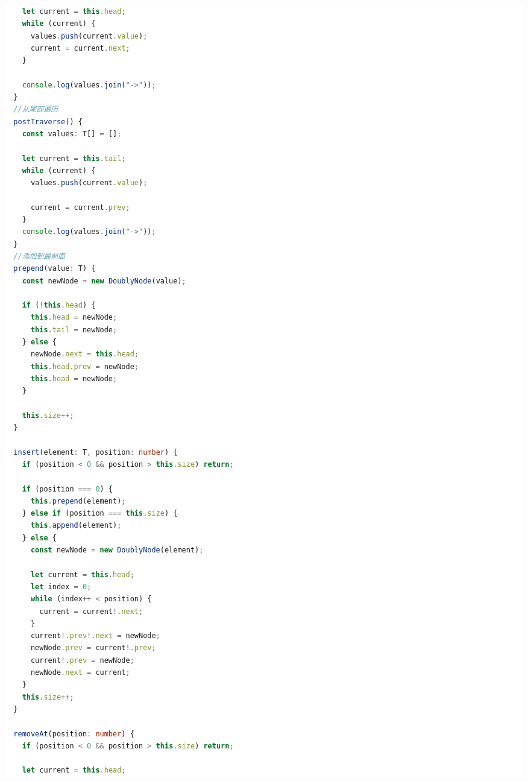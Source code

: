 ```typescript
    let current = this.head;
    while (current) {
      values.push(current.value);
      current = current.next;
    }

    console.log(values.join("->"));
  }
  //从尾部遍历
  postTraverse() {
    const values: T[] = [];

    let current = this.tail;
    while (current) {
      values.push(current.value);

      current = current.prev;
    }
    console.log(values.join("->"));
  }
  //添加到最前面
  prepend(value: T) {
    const newNode = new DoublyNode(value);

    if (!this.head) {
      this.head = newNode;
      this.tail = newNode;
    } else {
      newNode.next = this.head;
      this.head.prev = newNode;
      this.head = newNode;
    }

    this.size++;
  }

  insert(element: T, position: number) {
    if (position < 0 && position > this.size) return;

    if (position === 0) {
      this.prepend(element);
    } else if (position === this.size) {
      this.append(element);
    } else {
      const newNode = new DoublyNode(element);

      let current = this.head;
      let index = 0;
      while (index++ < position) {
        current = current!.next;
      }
      current!.prev!.next = newNode;
      newNode.prev = current!.prev;
      current!.prev = newNode;
      newNode.next = current;
    }
    this.size++;
  }

  removeAt(position: number) {
    if (position < 0 && position > this.size) return;

    let current = this.head;
```